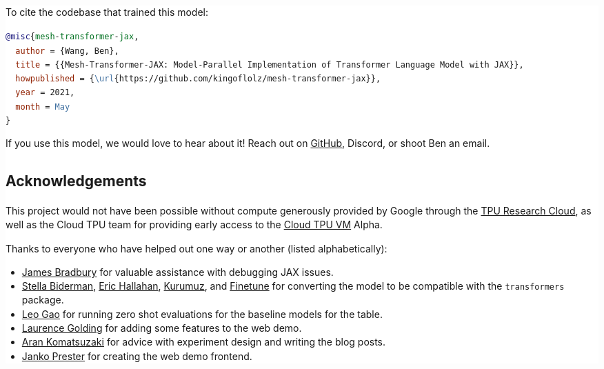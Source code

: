 To cite the codebase that trained this model:
```bibtex
@misc{mesh-transformer-jax,
  author = {Wang, Ben},
  title = {{Mesh-Transformer-JAX: Model-Parallel Implementation of Transformer Language Model with JAX}},
  howpublished = {\url{https://github.com/kingoflolz/mesh-transformer-jax}},
  year = 2021,
  month = May
}
```

If you use this model, we would love to hear about it! Reach out on [GitHub](https://github.com/kingoflolz/mesh-transformer-jax), Discord, or shoot Ben an email.

## Acknowledgements

This project would not have been possible without compute generously provided by Google through the
[TPU Research Cloud](https://sites.research.google/trc/), as well as the Cloud TPU team for providing early access to the [Cloud TPU VM](https://cloud.google.com/blog/products/compute/introducing-cloud-tpu-vms) Alpha.

Thanks to everyone who have helped out one way or another (listed alphabetically):
- [James Bradbury](https://twitter.com/jekbradbury) for valuable assistance with debugging JAX issues.
- [Stella Biderman](https://www.stellabiderman.com), [Eric Hallahan](https://twitter.com/erichallahan), [Kurumuz](https://github.com/kurumuz/), and [Finetune](https://github.com/finetuneanon/) for converting the model to be compatible with the `transformers` package.
- [Leo Gao](https://twitter.com/nabla_theta) for running zero shot evaluations for the baseline models for the table.
- [Laurence Golding](https://github.com/researcher2/) for adding some features to the web demo.
- [Aran Komatsuzaki](https://twitter.com/arankomatsuzaki) for advice with experiment design and writing the blog posts.
- [Janko Prester](https://github.com/jprester/) for creating the web demo frontend.